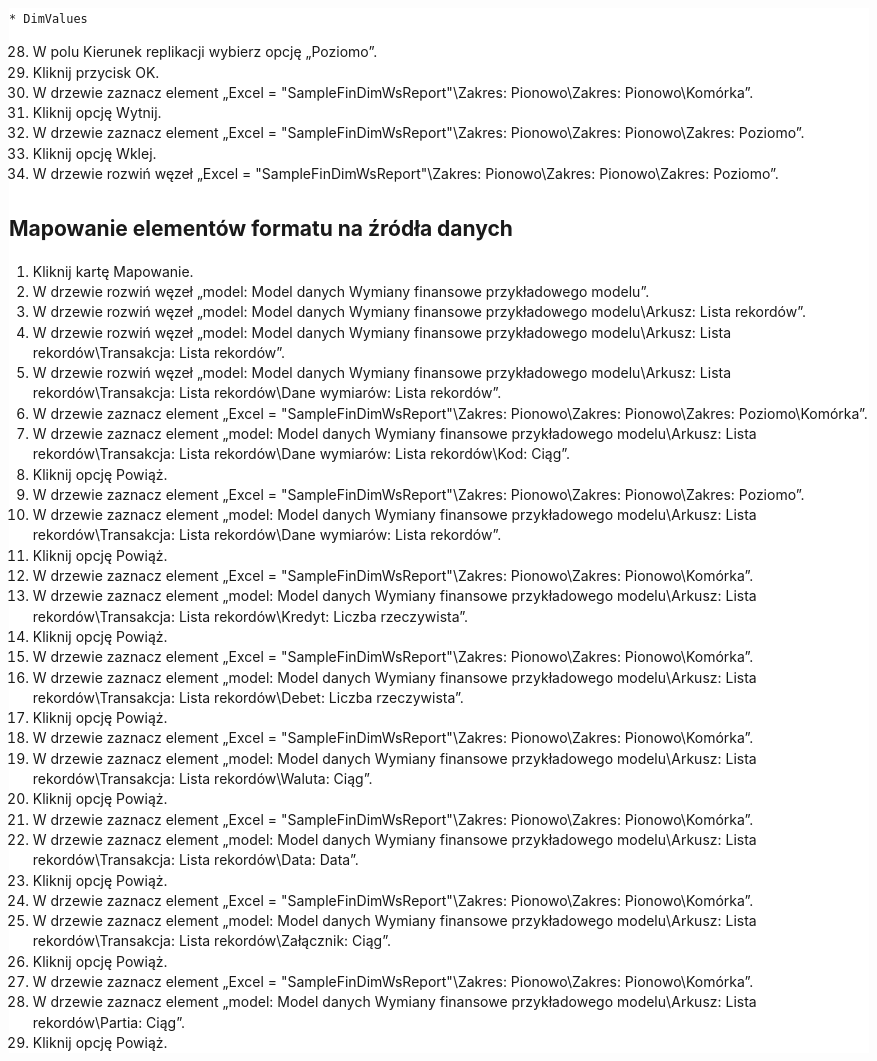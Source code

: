    * DimValues  
28. W polu Kierunek replikacji wybierz opcję „Poziomo”.
29. Kliknij przycisk OK.
30. W drzewie zaznacz element „Excel = "SampleFinDimWsReport"\Zakres<JournalLine>: Pionowo\Zakres<TransactionLine>: Pionowo\Komórka<DimValues>”.
31. Kliknij opcję Wytnij.
32. W drzewie zaznacz element „Excel = "SampleFinDimWsReport"\Zakres<JournalLine>: Pionowo\Zakres<TransactionLine>: Pionowo\Zakres<DimValues>: Poziomo”.
33. Kliknij opcję Wklej.
34. W drzewie rozwiń węzeł „Excel = "SampleFinDimWsReport"\Zakres<JournalLine>: Pionowo\Zakres<TransactionLine>: Pionowo\Zakres<DimValues>: Poziomo”.

## <a name="map-format-elements-to-data-sources"></a>Mapowanie elementów formatu na źródła danych
1. Kliknij kartę Mapowanie.
2. W drzewie rozwiń węzeł „model: Model danych Wymiany finansowe przykładowego modelu”.
3. W drzewie rozwiń węzeł „model: Model danych Wymiany finansowe przykładowego modelu\Arkusz: Lista rekordów”.
4. W drzewie rozwiń węzeł „model: Model danych Wymiany finansowe przykładowego modelu\Arkusz: Lista rekordów\Transakcja: Lista rekordów”.
5. W drzewie rozwiń węzeł „model: Model danych Wymiany finansowe przykładowego modelu\Arkusz: Lista rekordów\Transakcja: Lista rekordów\Dane wymiarów: Lista rekordów”.
6. W drzewie zaznacz element „Excel = "SampleFinDimWsReport"\Zakres<JournalLine>: Pionowo\Zakres<TransactionLine>: Pionowo\Zakres<DimValues>: Poziomo\Komórka<DimValues>”.
7. W drzewie zaznacz element „model: Model danych Wymiany finansowe przykładowego modelu\Arkusz: Lista rekordów\Transakcja: Lista rekordów\Dane wymiarów: Lista rekordów\Kod: Ciąg”.
8. Kliknij opcję Powiąż.
9. W drzewie zaznacz element „Excel = "SampleFinDimWsReport"\Zakres<JournalLine>: Pionowo\Zakres<TransactionLine>: Pionowo\Zakres<DimValues>: Poziomo”.
10. W drzewie zaznacz element „model: Model danych Wymiany finansowe przykładowego modelu\Arkusz: Lista rekordów\Transakcja: Lista rekordów\Dane wymiarów: Lista rekordów”.
11. Kliknij opcję Powiąż.
12. W drzewie zaznacz element „Excel = "SampleFinDimWsReport"\Zakres<JournalLine>: Pionowo\Zakres<TransactionLine>: Pionowo\Komórka<Credit>”.
13. W drzewie zaznacz element „model: Model danych Wymiany finansowe przykładowego modelu\Arkusz: Lista rekordów\Transakcja: Lista rekordów\Kredyt: Liczba rzeczywista”.
14. Kliknij opcję Powiąż.
15. W drzewie zaznacz element „Excel = "SampleFinDimWsReport"\Zakres<JournalLine>: Pionowo\Zakres<TransactionLine>: Pionowo\Komórka<Debit>”.
16. W drzewie zaznacz element „model: Model danych Wymiany finansowe przykładowego modelu\Arkusz: Lista rekordów\Transakcja: Lista rekordów\Debet: Liczba rzeczywista”.
17. Kliknij opcję Powiąż.
18. W drzewie zaznacz element „Excel = "SampleFinDimWsReport"\Zakres<JournalLine>: Pionowo\Zakres<TransactionLine>: Pionowo\Komórka<Currency>”.
19. W drzewie zaznacz element „model: Model danych Wymiany finansowe przykładowego modelu\Arkusz: Lista rekordów\Transakcja: Lista rekordów\Waluta: Ciąg”.
20. Kliknij opcję Powiąż.
21. W drzewie zaznacz element „Excel = "SampleFinDimWsReport"\Zakres<JournalLine>: Pionowo\Zakres<TransactionLine>: Pionowo\Komórka<TransDate>”.
22. W drzewie zaznacz element „model: Model danych Wymiany finansowe przykładowego modelu\Arkusz: Lista rekordów\Transakcja: Lista rekordów\Data: Data”.
23. Kliknij opcję Powiąż.
24. W drzewie zaznacz element „Excel = "SampleFinDimWsReport"\Zakres<JournalLine>: Pionowo\Zakres<TransactionLine>: Pionowo\Komórka<TransVoucher>”.
25. W drzewie zaznacz element „model: Model danych Wymiany finansowe przykładowego modelu\Arkusz: Lista rekordów\Transakcja: Lista rekordów\Załącznik: Ciąg”.
26. Kliknij opcję Powiąż.
27. W drzewie zaznacz element „Excel = "SampleFinDimWsReport"\Zakres<JournalLine>: Pionowo\Zakres<TransactionLine>: Pionowo\Komórka<TransBatch>”.
28. W drzewie zaznacz element „model: Model danych Wymiany finansowe przykładowego modelu\Arkusz: Lista rekordów\Partia: Ciąg”.
29. Kliknij opcję Powiąż.